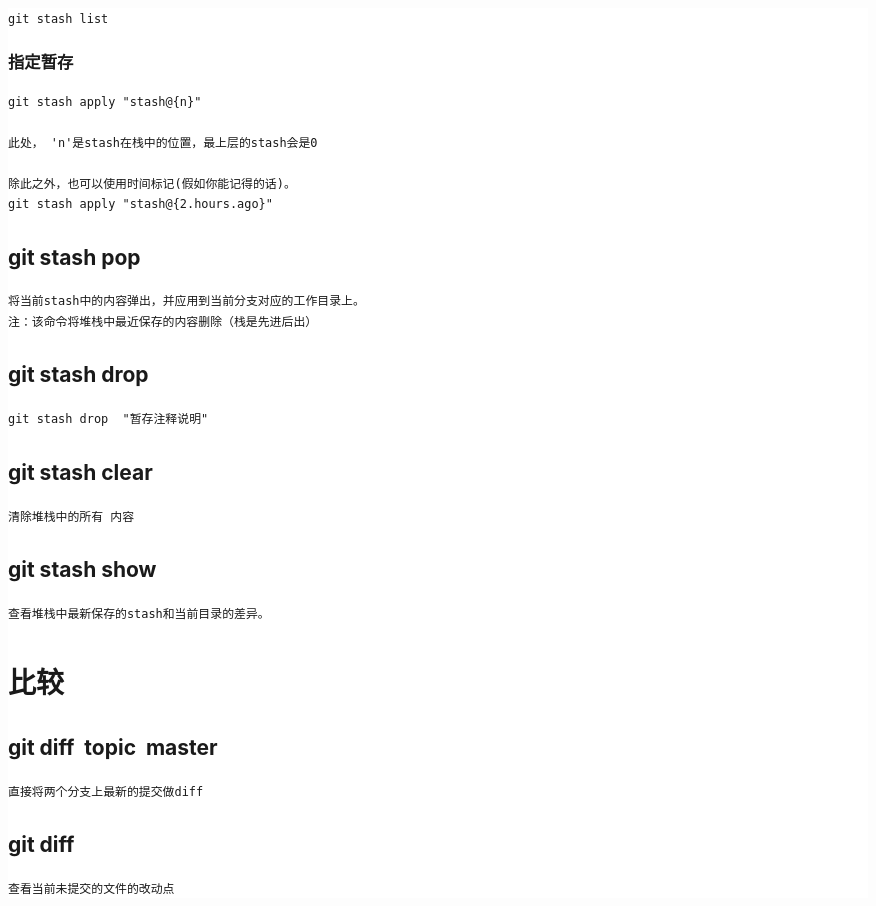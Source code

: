 ```
git stash list
```

### 指定暂存

```
git stash apply "stash@{n}"

此处， 'n'是stash在栈中的位置，最上层的stash会是0

除此之外，也可以使用时间标记(假如你能记得的话)。
git stash apply "stash@{2.hours.ago}"
```

## git stash pop

```
将当前stash中的内容弹出，并应用到当前分支对应的工作目录上。
注：该命令将堆栈中最近保存的内容删除（栈是先进后出）
```

## git stash drop

```
git stash drop  "暂存注释说明"
```

## git stash clear

```
清除堆栈中的所有 内容
```

## git stash show

```
查看堆栈中最新保存的stash和当前目录的差异。
```

# 比较

## git diff  topic  master

```
直接将两个分支上最新的提交做diff	
```

## git diff

```
查看当前未提交的文件的改动点
```
